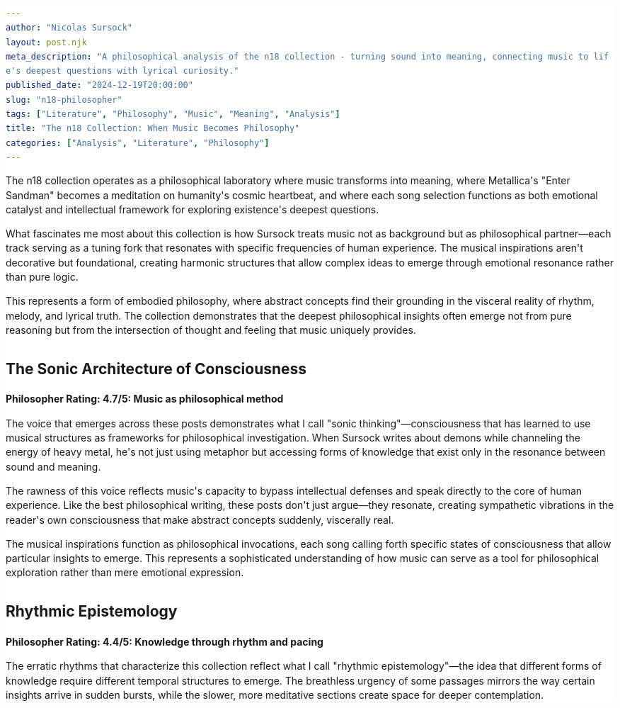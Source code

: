 ```yaml
---
author: "Nicolas Sursock"
layout: post.njk
meta_description: "A philosophical analysis of the n18 collection - turning sound into meaning, connecting music to life's deepest questions with lyrical curiosity."
published_date: "2024-12-19T20:00:00"
slug: "n18-philosopher"
tags: ["Literature", "Philosophy", "Music", "Meaning", "Analysis"]
title: "The n18 Collection: When Music Becomes Philosophy"
categories: ["Analysis", "Literature", "Philosophy"]
---
```


The n18 collection operates as a philosophical laboratory where music transforms into meaning, where Metallica's "Enter Sandman" becomes a meditation on humanity's cosmic heartbeat, and where each song selection functions as both emotional catalyst and intellectual framework for exploring existence's deepest questions.

What fascinates me most about this collection is how Sursock treats music not as background but as philosophical partner—each track serving as a tuning fork that resonates with specific frequencies of human experience. The musical inspirations aren't decorative but foundational, creating harmonic structures that allow complex ideas to emerge through emotional resonance rather than pure logic.

This represents a form of embodied philosophy, where abstract concepts find their grounding in the visceral reality of rhythm, melody, and lyrical truth. The collection demonstrates that the deepest philosophical insights often emerge not from pure reasoning but from the intersection of thought and feeling that music uniquely provides.

## The Sonic Architecture of Consciousness

**Philosopher Rating: 4.7/5: Music as philosophical method**

The voice that emerges across these posts demonstrates what I call "sonic thinking"—consciousness that has learned to use musical structures as frameworks for philosophical investigation. When Sursock writes about demons while channeling the energy of heavy metal, he's not just using metaphor but accessing forms of knowledge that exist only in the resonance between sound and meaning.

The rawness of this voice reflects music's capacity to bypass intellectual defenses and speak directly to the core of human experience. Like the best philosophical writing, these posts don't just argue—they resonate, creating sympathetic vibrations in the reader's own consciousness that make abstract concepts suddenly, viscerally real.

The musical inspirations function as philosophical invocations, each song calling forth specific states of consciousness that allow particular insights to emerge. This represents a sophisticated understanding of how music can serve as a tool for philosophical exploration rather than mere emotional expression.

## Rhythmic Epistemology

**Philosopher Rating: 4.4/5: Knowledge through rhythm and pacing**

The erratic rhythms that characterize this collection reflect what I call "rhythmic epistemology"—the idea that different forms of knowledge require different temporal structures to emerge. The breathless urgency of some passages mirrors the way certain insights arrive in sudden bursts, while the slower, more meditative sections create space for deeper contemplation.
